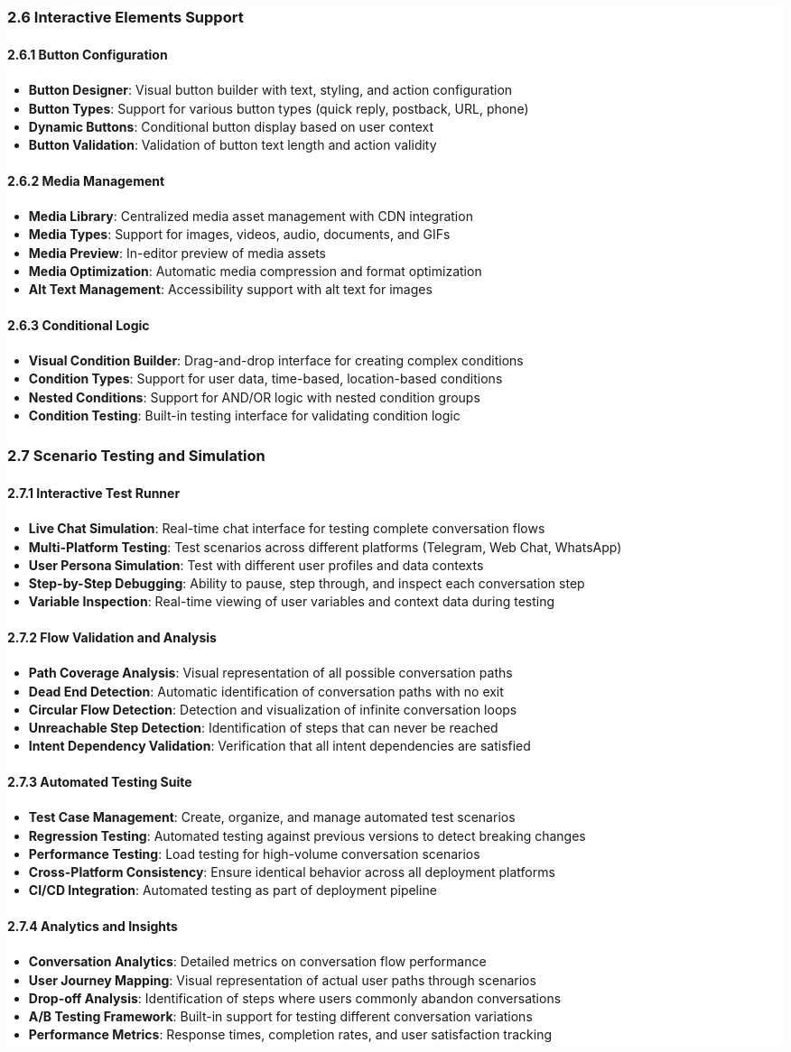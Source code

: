 ### 2.6 Interactive Elements Support

#### 2.6.1 Button Configuration
- **Button Designer**: Visual button builder with text, styling, and action configuration
- **Button Types**: Support for various button types (quick reply, postback, URL, phone)
- **Dynamic Buttons**: Conditional button display based on user context
- **Button Validation**: Validation of button text length and action validity

#### 2.6.2 Media Management
- **Media Library**: Centralized media asset management with CDN integration
- **Media Types**: Support for images, videos, audio, documents, and GIFs
- **Media Preview**: In-editor preview of media assets
- **Media Optimization**: Automatic media compression and format optimization
- **Alt Text Management**: Accessibility support with alt text for images

#### 2.6.3 Conditional Logic
- **Visual Condition Builder**: Drag-and-drop interface for creating complex conditions
- **Condition Types**: Support for user data, time-based, location-based conditions
- **Nested Conditions**: Support for AND/OR logic with nested condition groups
- **Condition Testing**: Built-in testing interface for validating condition logic

### 2.7 Scenario Testing and Simulation

#### 2.7.1 Interactive Test Runner
- **Live Chat Simulation**: Real-time chat interface for testing complete conversation flows
- **Multi-Platform Testing**: Test scenarios across different platforms (Telegram, Web Chat, WhatsApp)
- **User Persona Simulation**: Test with different user profiles and data contexts
- **Step-by-Step Debugging**: Ability to pause, step through, and inspect each conversation step
- **Variable Inspection**: Real-time viewing of user variables and context data during testing

#### 2.7.2 Flow Validation and Analysis
- **Path Coverage Analysis**: Visual representation of all possible conversation paths
- **Dead End Detection**: Automatic identification of conversation paths with no exit
- **Circular Flow Detection**: Detection and visualization of infinite conversation loops
- **Unreachable Step Detection**: Identification of steps that can never be reached
- **Intent Dependency Validation**: Verification that all intent dependencies are satisfied

#### 2.7.3 Automated Testing Suite
- **Test Case Management**: Create, organize, and manage automated test scenarios
- **Regression Testing**: Automated testing against previous versions to detect breaking changes
- **Performance Testing**: Load testing for high-volume conversation scenarios
- **Cross-Platform Consistency**: Ensure identical behavior across all deployment platforms
- **CI/CD Integration**: Automated testing as part of deployment pipeline

#### 2.7.4 Analytics and Insights
- **Conversation Analytics**: Detailed metrics on conversation flow performance
- **User Journey Mapping**: Visual representation of actual user paths through scenarios
- **Drop-off Analysis**: Identification of steps where users commonly abandon conversations
- **A/B Testing Framework**: Built-in support for testing different conversation variations
- **Performance Metrics**: Response times, completion rates, and user satisfaction tracking
